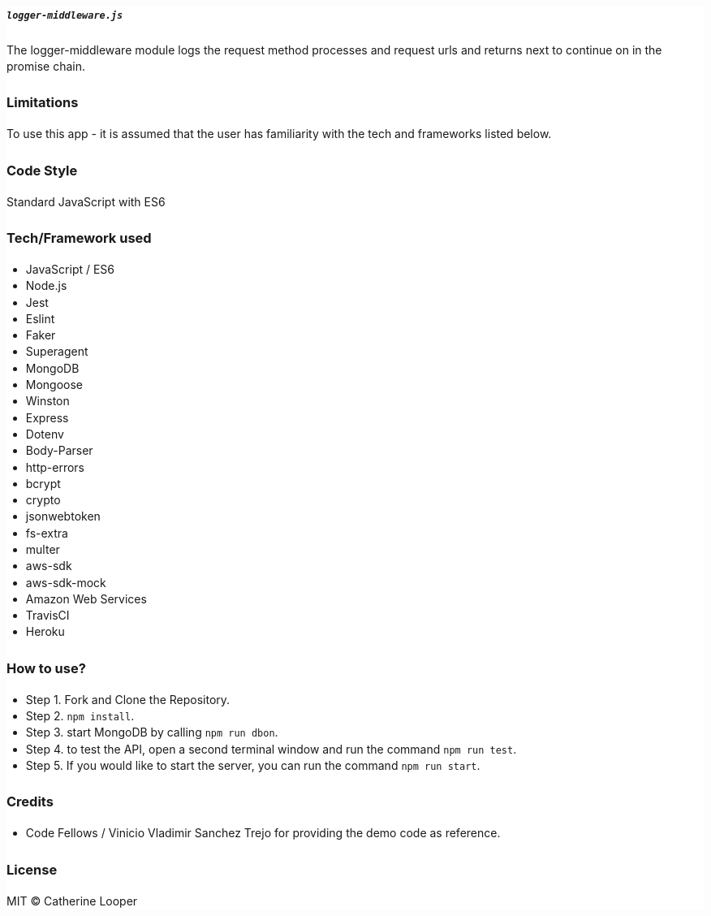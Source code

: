 ##### `logger-middleware.js`

The logger-middleware module logs the request method processes and request urls and returns next to continue on in the promise chain.

### Limitations

To use this app - it is assumed that the user has familiarity with the tech and frameworks listed below. 

### Code Style

Standard JavaScript with ES6

### Tech/Framework used

* JavaScript / ES6
* Node.js
* Jest
* Eslint
* Faker
* Superagent
* MongoDB
* Mongoose
* Winston
* Express
* Dotenv
* Body-Parser
* http-errors
* bcrypt
* crypto
* jsonwebtoken
* fs-extra
* multer
* aws-sdk
* aws-sdk-mock
* Amazon Web Services
* TravisCI
* Heroku


### How to use?

* Step 1. Fork and Clone the Repository.
* Step 2. `npm install`.
* Step 3. start MongoDB by calling `npm run dbon`.
* Step 4. to test the API, open a second terminal window and run the command `npm run test`.
* Step 5. If you would like to start the server, you can run the command `npm run start`.

### Credits

* Code Fellows / Vinicio Vladimir Sanchez Trejo for providing the demo code as reference.

### License

MIT © Catherine Looper